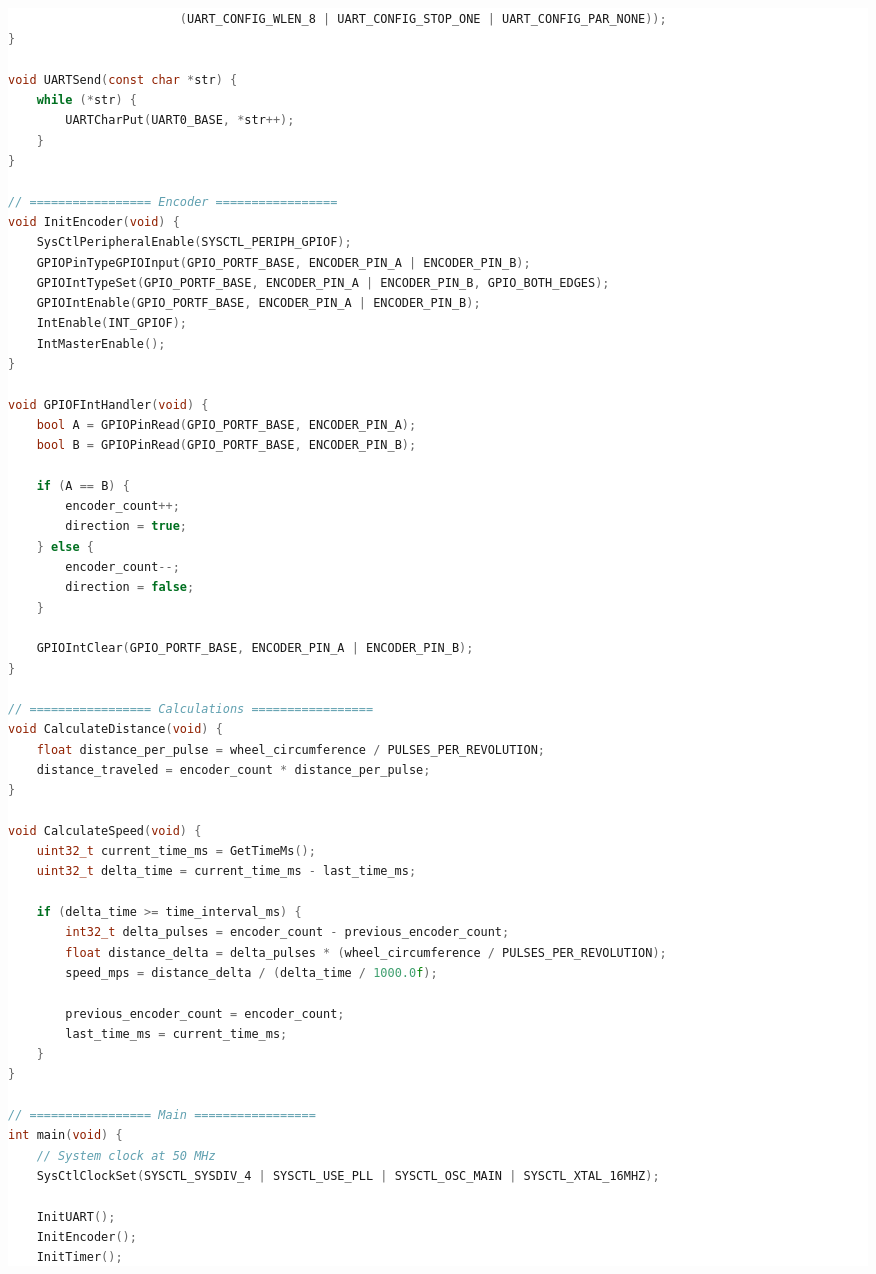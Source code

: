 ```c
                        (UART_CONFIG_WLEN_8 | UART_CONFIG_STOP_ONE | UART_CONFIG_PAR_NONE));
}

void UARTSend(const char *str) {
    while (*str) {
        UARTCharPut(UART0_BASE, *str++);
    }
}

// ================= Encoder =================
void InitEncoder(void) {
    SysCtlPeripheralEnable(SYSCTL_PERIPH_GPIOF);
    GPIOPinTypeGPIOInput(GPIO_PORTF_BASE, ENCODER_PIN_A | ENCODER_PIN_B);
    GPIOIntTypeSet(GPIO_PORTF_BASE, ENCODER_PIN_A | ENCODER_PIN_B, GPIO_BOTH_EDGES);
    GPIOIntEnable(GPIO_PORTF_BASE, ENCODER_PIN_A | ENCODER_PIN_B);
    IntEnable(INT_GPIOF);
    IntMasterEnable();
}

void GPIOFIntHandler(void) {
    bool A = GPIOPinRead(GPIO_PORTF_BASE, ENCODER_PIN_A);
    bool B = GPIOPinRead(GPIO_PORTF_BASE, ENCODER_PIN_B);

    if (A == B) {
        encoder_count++;
        direction = true;
    } else {
        encoder_count--;
        direction = false;
    }

    GPIOIntClear(GPIO_PORTF_BASE, ENCODER_PIN_A | ENCODER_PIN_B);
}

// ================= Calculations =================
void CalculateDistance(void) {
    float distance_per_pulse = wheel_circumference / PULSES_PER_REVOLUTION;
    distance_traveled = encoder_count * distance_per_pulse;
}

void CalculateSpeed(void) {
    uint32_t current_time_ms = GetTimeMs();
    uint32_t delta_time = current_time_ms - last_time_ms;

    if (delta_time >= time_interval_ms) {
        int32_t delta_pulses = encoder_count - previous_encoder_count;
        float distance_delta = delta_pulses * (wheel_circumference / PULSES_PER_REVOLUTION);
        speed_mps = distance_delta / (delta_time / 1000.0f);

        previous_encoder_count = encoder_count;
        last_time_ms = current_time_ms;
    }
}

// ================= Main =================
int main(void) {
    // System clock at 50 MHz
    SysCtlClockSet(SYSCTL_SYSDIV_4 | SYSCTL_USE_PLL | SYSCTL_OSC_MAIN | SYSCTL_XTAL_16MHZ);

    InitUART();
    InitEncoder();
    InitTimer();

```